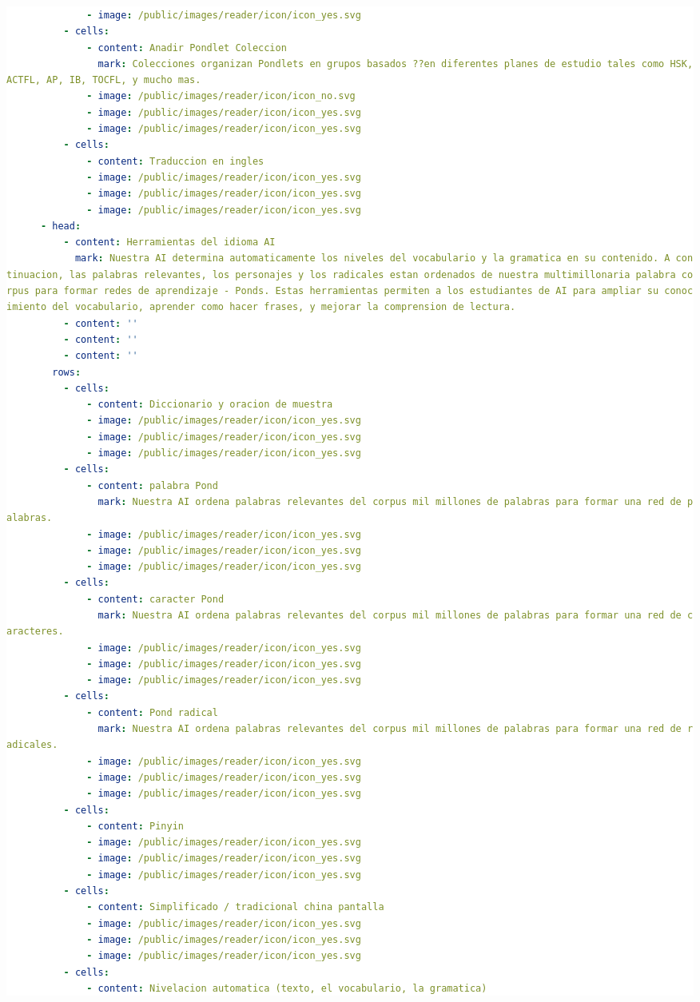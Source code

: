 ```yaml
              - image: /public/images/reader/icon/icon_yes.svg
          - cells:
              - content: Anadir Pondlet Coleccion
                mark: Colecciones organizan Pondlets en grupos basados ??en diferentes planes de estudio tales como HSK, ACTFL, AP, IB, TOCFL, y mucho mas.
              - image: /public/images/reader/icon/icon_no.svg
              - image: /public/images/reader/icon/icon_yes.svg
              - image: /public/images/reader/icon/icon_yes.svg
          - cells:
              - content: Traduccion en ingles
              - image: /public/images/reader/icon/icon_yes.svg
              - image: /public/images/reader/icon/icon_yes.svg
              - image: /public/images/reader/icon/icon_yes.svg
      - head:
          - content: Herramientas del idioma AI
            mark: Nuestra AI determina automaticamente los niveles del vocabulario y la gramatica en su contenido. A continuacion, las palabras relevantes, los personajes y los radicales estan ordenados de nuestra multimillonaria palabra corpus para formar redes de aprendizaje - Ponds. Estas herramientas permiten a los estudiantes de AI para ampliar su conocimiento del vocabulario, aprender como hacer frases, y mejorar la comprension de lectura.
          - content: ''
          - content: ''
          - content: ''
        rows:
          - cells:
              - content: Diccionario y oracion de muestra
              - image: /public/images/reader/icon/icon_yes.svg
              - image: /public/images/reader/icon/icon_yes.svg
              - image: /public/images/reader/icon/icon_yes.svg
          - cells:
              - content: palabra Pond
                mark: Nuestra AI ordena palabras relevantes del corpus mil millones de palabras para formar una red de palabras.
              - image: /public/images/reader/icon/icon_yes.svg
              - image: /public/images/reader/icon/icon_yes.svg
              - image: /public/images/reader/icon/icon_yes.svg
          - cells:
              - content: caracter Pond
                mark: Nuestra AI ordena palabras relevantes del corpus mil millones de palabras para formar una red de caracteres.
              - image: /public/images/reader/icon/icon_yes.svg
              - image: /public/images/reader/icon/icon_yes.svg
              - image: /public/images/reader/icon/icon_yes.svg
          - cells:
              - content: Pond radical
                mark: Nuestra AI ordena palabras relevantes del corpus mil millones de palabras para formar una red de radicales.
              - image: /public/images/reader/icon/icon_yes.svg
              - image: /public/images/reader/icon/icon_yes.svg
              - image: /public/images/reader/icon/icon_yes.svg
          - cells:
              - content: Pinyin
              - image: /public/images/reader/icon/icon_yes.svg
              - image: /public/images/reader/icon/icon_yes.svg
              - image: /public/images/reader/icon/icon_yes.svg
          - cells:
              - content: Simplificado / tradicional china pantalla
              - image: /public/images/reader/icon/icon_yes.svg
              - image: /public/images/reader/icon/icon_yes.svg
              - image: /public/images/reader/icon/icon_yes.svg
          - cells:
              - content: Nivelacion automatica (texto, el vocabulario, la gramatica)
```
